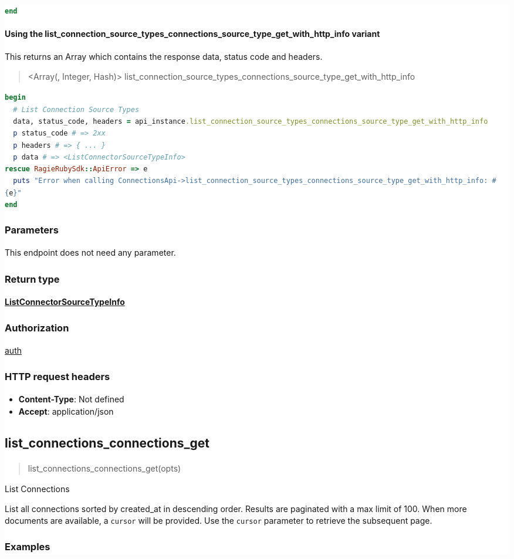 ```ruby
end
```

#### Using the list_connection_source_types_connections_source_type_get_with_http_info variant

This returns an Array which contains the response data, status code and headers.

> <Array(<ListConnectorSourceTypeInfo>, Integer, Hash)> list_connection_source_types_connections_source_type_get_with_http_info

```ruby
begin
  # List Connection Source Types
  data, status_code, headers = api_instance.list_connection_source_types_connections_source_type_get_with_http_info
  p status_code # => 2xx
  p headers # => { ... }
  p data # => <ListConnectorSourceTypeInfo>
rescue RagieRubySdk::ApiError => e
  puts "Error when calling ConnectionsApi->list_connection_source_types_connections_source_type_get_with_http_info: #{e}"
end
```

### Parameters

This endpoint does not need any parameter.

### Return type

[**ListConnectorSourceTypeInfo**](ListConnectorSourceTypeInfo.md)

### Authorization

[auth](../README.md#auth)

### HTTP request headers

- **Content-Type**: Not defined
- **Accept**: application/json


## list_connections_connections_get

> <ConnectionList> list_connections_connections_get(opts)

List Connections

List all connections sorted by created_at in descending order. Results are paginated with a max limit of 100. When more documents are available, a `cursor` will be provided. Use the `cursor` parameter to retrieve the subsequent page.

### Examples
